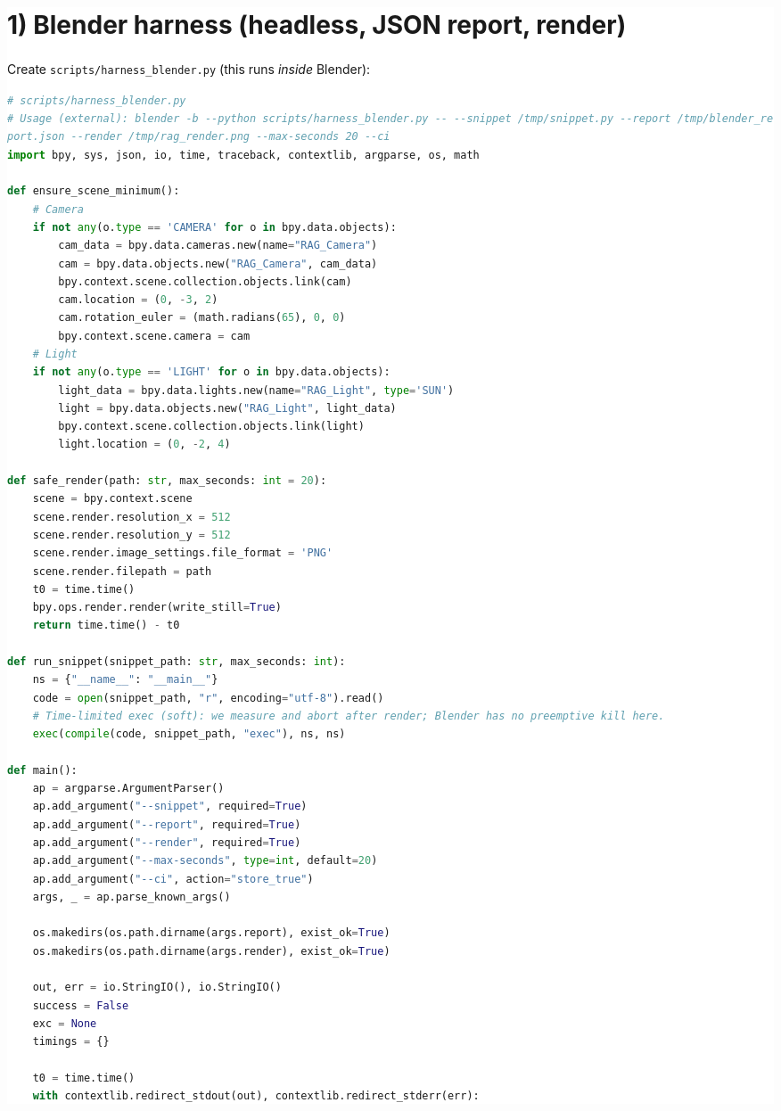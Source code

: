 
# 1) Blender harness (headless, JSON report, render)

Create `scripts/harness_blender.py` (this runs *inside* Blender):

```python
# scripts/harness_blender.py
# Usage (external): blender -b --python scripts/harness_blender.py -- --snippet /tmp/snippet.py --report /tmp/blender_report.json --render /tmp/rag_render.png --max-seconds 20 --ci
import bpy, sys, json, io, time, traceback, contextlib, argparse, os, math

def ensure_scene_minimum():
    # Camera
    if not any(o.type == 'CAMERA' for o in bpy.data.objects):
        cam_data = bpy.data.cameras.new(name="RAG_Camera")
        cam = bpy.data.objects.new("RAG_Camera", cam_data)
        bpy.context.scene.collection.objects.link(cam)
        cam.location = (0, -3, 2)
        cam.rotation_euler = (math.radians(65), 0, 0)
        bpy.context.scene.camera = cam
    # Light
    if not any(o.type == 'LIGHT' for o in bpy.data.objects):
        light_data = bpy.data.lights.new(name="RAG_Light", type='SUN')
        light = bpy.data.objects.new("RAG_Light", light_data)
        bpy.context.scene.collection.objects.link(light)
        light.location = (0, -2, 4)

def safe_render(path: str, max_seconds: int = 20):
    scene = bpy.context.scene
    scene.render.resolution_x = 512
    scene.render.resolution_y = 512
    scene.render.image_settings.file_format = 'PNG'
    scene.render.filepath = path
    t0 = time.time()
    bpy.ops.render.render(write_still=True)
    return time.time() - t0

def run_snippet(snippet_path: str, max_seconds: int):
    ns = {"__name__": "__main__"}
    code = open(snippet_path, "r", encoding="utf-8").read()
    # Time-limited exec (soft): we measure and abort after render; Blender has no preemptive kill here.
    exec(compile(code, snippet_path, "exec"), ns, ns)

def main():
    ap = argparse.ArgumentParser()
    ap.add_argument("--snippet", required=True)
    ap.add_argument("--report", required=True)
    ap.add_argument("--render", required=True)
    ap.add_argument("--max-seconds", type=int, default=20)
    ap.add_argument("--ci", action="store_true")
    args, _ = ap.parse_known_args()

    os.makedirs(os.path.dirname(args.report), exist_ok=True)
    os.makedirs(os.path.dirname(args.render), exist_ok=True)

    out, err = io.StringIO(), io.StringIO()
    success = False
    exc = None
    timings = {}

    t0 = time.time()
    with contextlib.redirect_stdout(out), contextlib.redirect_stderr(err):
```